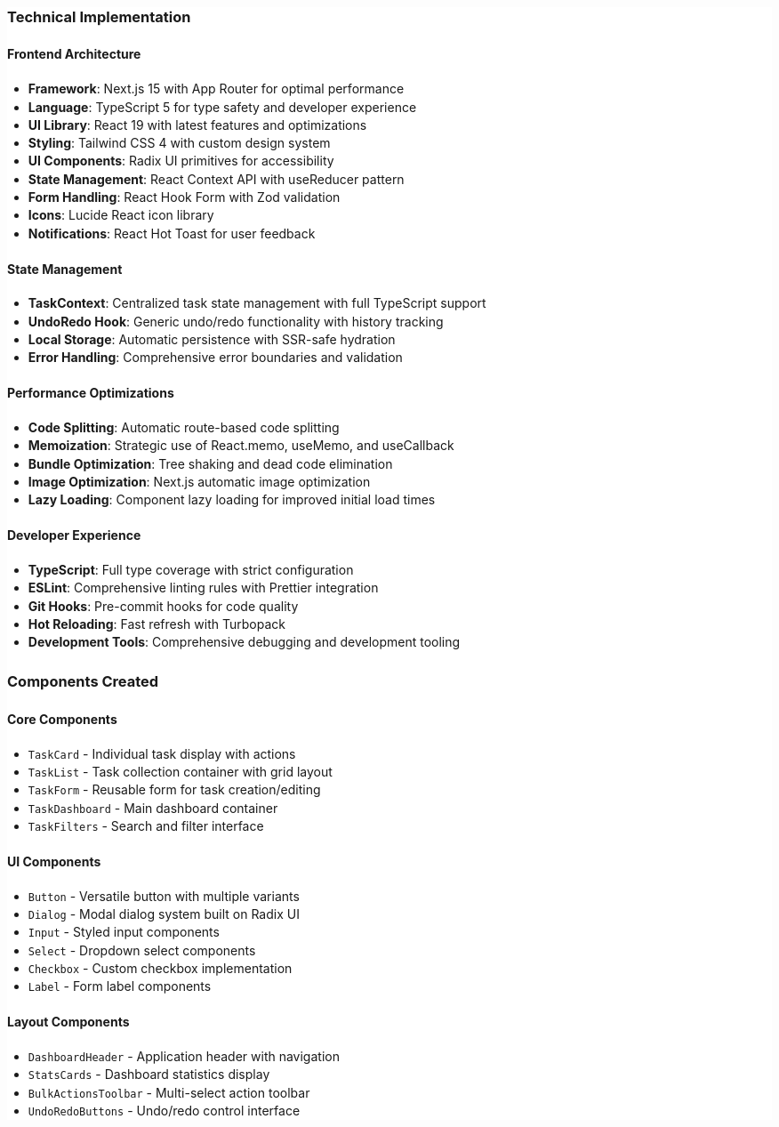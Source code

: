### Technical Implementation

#### Frontend Architecture
- **Framework**: Next.js 15 with App Router for optimal performance
- **Language**: TypeScript 5 for type safety and developer experience
- **UI Library**: React 19 with latest features and optimizations
- **Styling**: Tailwind CSS 4 with custom design system
- **UI Components**: Radix UI primitives for accessibility
- **State Management**: React Context API with useReducer pattern
- **Form Handling**: React Hook Form with Zod validation
- **Icons**: Lucide React icon library
- **Notifications**: React Hot Toast for user feedback

#### State Management
- **TaskContext**: Centralized task state management with full TypeScript support
- **UndoRedo Hook**: Generic undo/redo functionality with history tracking
- **Local Storage**: Automatic persistence with SSR-safe hydration
- **Error Handling**: Comprehensive error boundaries and validation

#### Performance Optimizations
- **Code Splitting**: Automatic route-based code splitting
- **Memoization**: Strategic use of React.memo, useMemo, and useCallback
- **Bundle Optimization**: Tree shaking and dead code elimination
- **Image Optimization**: Next.js automatic image optimization
- **Lazy Loading**: Component lazy loading for improved initial load times

#### Developer Experience
- **TypeScript**: Full type coverage with strict configuration
- **ESLint**: Comprehensive linting rules with Prettier integration
- **Git Hooks**: Pre-commit hooks for code quality
- **Hot Reloading**: Fast refresh with Turbopack
- **Development Tools**: Comprehensive debugging and development tooling

### Components Created

#### Core Components
- `TaskCard` - Individual task display with actions
- `TaskList` - Task collection container with grid layout
- `TaskForm` - Reusable form for task creation/editing
- `TaskDashboard` - Main dashboard container
- `TaskFilters` - Search and filter interface

#### UI Components
- `Button` - Versatile button with multiple variants
- `Dialog` - Modal dialog system built on Radix UI
- `Input` - Styled input components
- `Select` - Dropdown select components
- `Checkbox` - Custom checkbox implementation
- `Label` - Form label components

#### Layout Components
- `DashboardHeader` - Application header with navigation
- `StatsCards` - Dashboard statistics display
- `BulkActionsToolbar` - Multi-select action toolbar
- `UndoRedoButtons` - Undo/redo control interface

